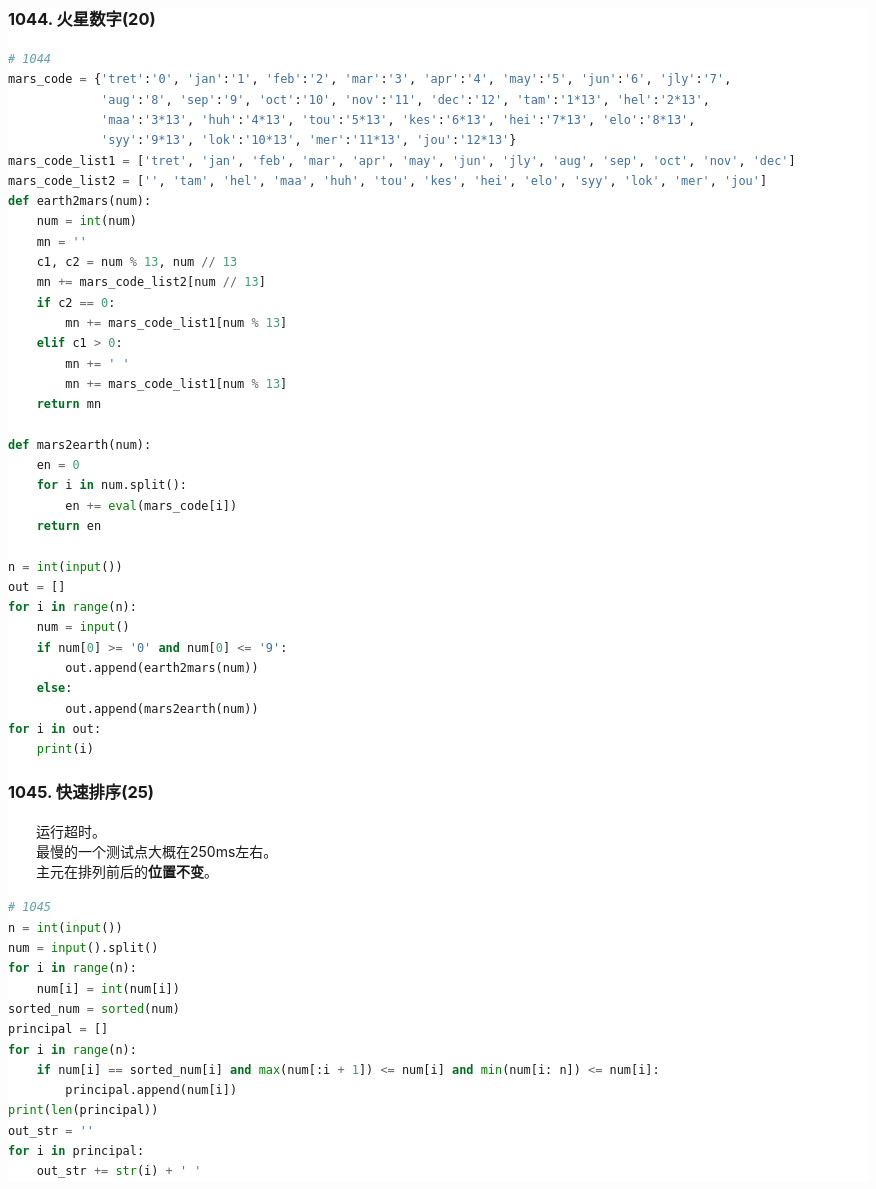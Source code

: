 ### 1044. 火星数字(20)


```python
# 1044
mars_code = {'tret':'0', 'jan':'1', 'feb':'2', 'mar':'3', 'apr':'4', 'may':'5', 'jun':'6', 'jly':'7',
             'aug':'8', 'sep':'9', 'oct':'10', 'nov':'11', 'dec':'12', 'tam':'1*13', 'hel':'2*13',
             'maa':'3*13', 'huh':'4*13', 'tou':'5*13', 'kes':'6*13', 'hei':'7*13', 'elo':'8*13',
             'syy':'9*13', 'lok':'10*13', 'mer':'11*13', 'jou':'12*13'}
mars_code_list1 = ['tret', 'jan', 'feb', 'mar', 'apr', 'may', 'jun', 'jly', 'aug', 'sep', 'oct', 'nov', 'dec']
mars_code_list2 = ['', 'tam', 'hel', 'maa', 'huh', 'tou', 'kes', 'hei', 'elo', 'syy', 'lok', 'mer', 'jou']
def earth2mars(num):
    num = int(num)
    mn = ''
    c1, c2 = num % 13, num // 13
    mn += mars_code_list2[num // 13]
    if c2 == 0:
        mn += mars_code_list1[num % 13]
    elif c1 > 0:
        mn += ' '
        mn += mars_code_list1[num % 13]
    return mn

def mars2earth(num):
    en = 0
    for i in num.split():
        en += eval(mars_code[i])
    return en

n = int(input())
out = []
for i in range(n):
    num = input()
    if num[0] >= '0' and num[0] <= '9':
        out.append(earth2mars(num))
    else:
        out.append(mars2earth(num))
for i in out:
    print(i)
```

### 1045. 快速排序(25)
&emsp;&emsp;运行超时。  
&emsp;&emsp;最慢的一个测试点大概在250ms左右。  
&emsp;&emsp;主元在排列前后的**位置不变**。


```python
# 1045
n = int(input())
num = input().split()
for i in range(n):
    num[i] = int(num[i])
sorted_num = sorted(num)
principal = []
for i in range(n):
    if num[i] == sorted_num[i] and max(num[:i + 1]) <= num[i] and min(num[i: n]) <= num[i]:
        principal.append(num[i])
print(len(principal))
out_str = ''
for i in principal:
    out_str += str(i) + ' '
```